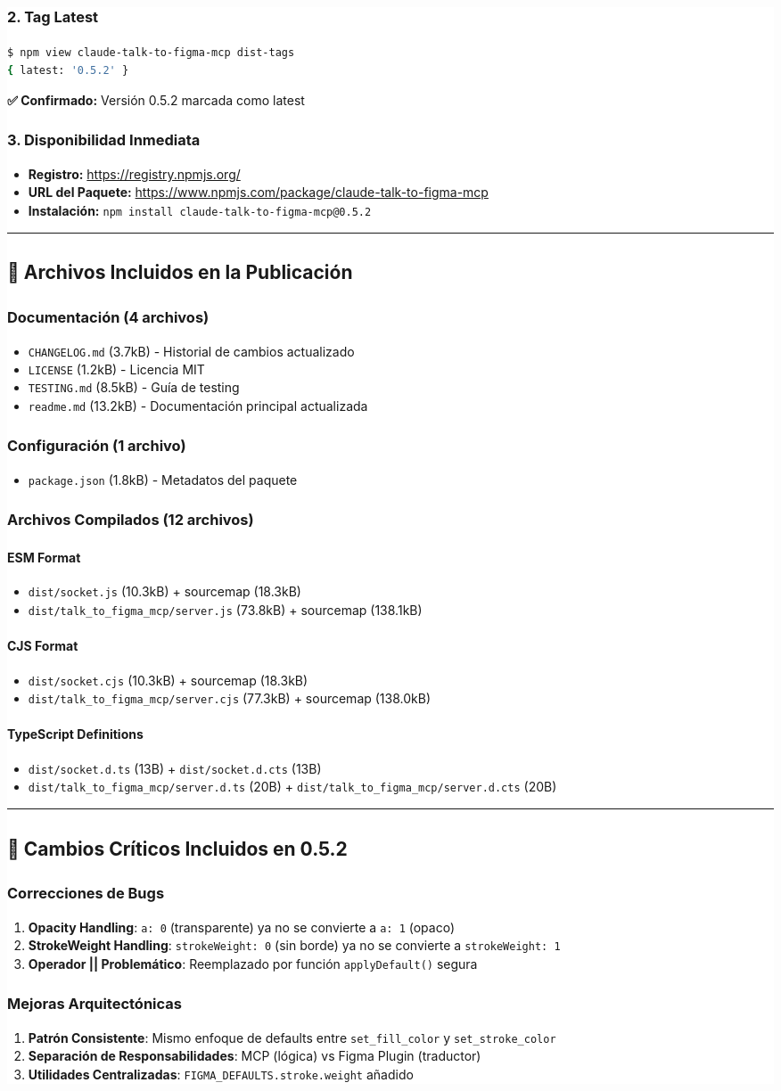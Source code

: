 ### 2. Tag Latest
```bash
$ npm view claude-talk-to-figma-mcp dist-tags
{ latest: '0.5.2' }
```
**✅ Confirmado:** Versión 0.5.2 marcada como latest

### 3. Disponibilidad Inmediata
- **Registro:** https://registry.npmjs.org/
- **URL del Paquete:** https://www.npmjs.com/package/claude-talk-to-figma-mcp
- **Instalación:** `npm install claude-talk-to-figma-mcp@0.5.2`

---

## 🔧 Archivos Incluidos en la Publicación

### Documentación (4 archivos)
- `CHANGELOG.md` (3.7kB) - Historial de cambios actualizado
- `LICENSE` (1.2kB) - Licencia MIT
- `TESTING.md` (8.5kB) - Guía de testing
- `readme.md` (13.2kB) - Documentación principal actualizada

### Configuración (1 archivo)
- `package.json` (1.8kB) - Metadatos del paquete

### Archivos Compilados (12 archivos)
#### ESM Format
- `dist/socket.js` (10.3kB) + sourcemap (18.3kB)
- `dist/talk_to_figma_mcp/server.js` (73.8kB) + sourcemap (138.1kB)

#### CJS Format  
- `dist/socket.cjs` (10.3kB) + sourcemap (18.3kB)
- `dist/talk_to_figma_mcp/server.cjs` (77.3kB) + sourcemap (138.0kB)

#### TypeScript Definitions
- `dist/socket.d.ts` (13B) + `dist/socket.d.cts` (13B)
- `dist/talk_to_figma_mcp/server.d.ts` (20B) + `dist/talk_to_figma_mcp/server.d.cts` (20B)

---

## 🎯 Cambios Críticos Incluidos en 0.5.2

### Correcciones de Bugs
1. **Opacity Handling**: `a: 0` (transparente) ya no se convierte a `a: 1` (opaco)
2. **StrokeWeight Handling**: `strokeWeight: 0` (sin borde) ya no se convierte a `strokeWeight: 1`
3. **Operador || Problemático**: Reemplazado por función `applyDefault()` segura

### Mejoras Arquitectónicas
1. **Patrón Consistente**: Mismo enfoque de defaults entre `set_fill_color` y `set_stroke_color`
2. **Separación de Responsabilidades**: MCP (lógica) vs Figma Plugin (traductor)
3. **Utilidades Centralizadas**: `FIGMA_DEFAULTS.stroke.weight` añadido
